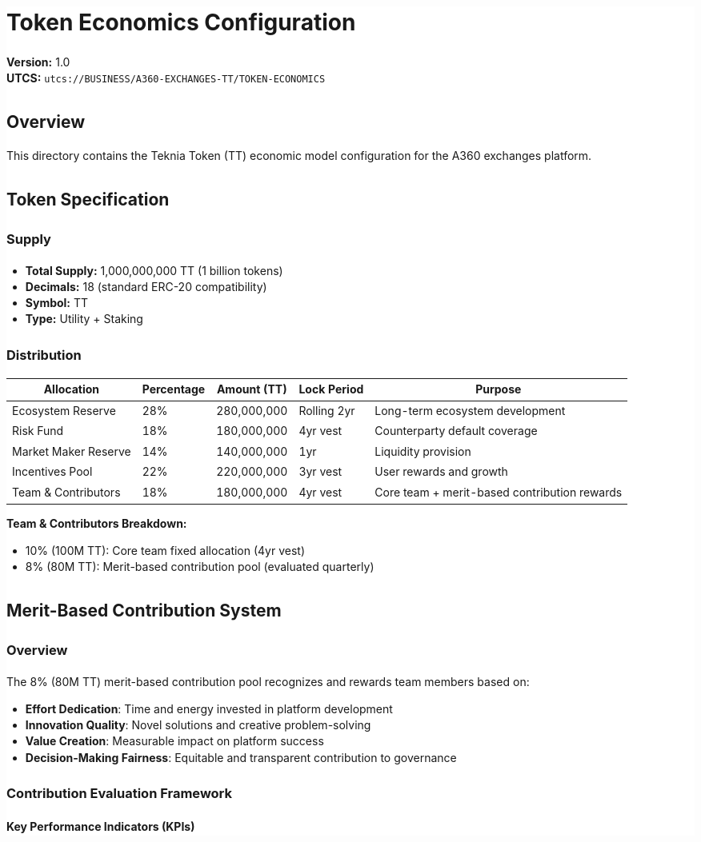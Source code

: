 # Token Economics Configuration

**Version:** 1.0  
**UTCS:** `utcs://BUSINESS/A360-EXCHANGES-TT/TOKEN-ECONOMICS`

## Overview

This directory contains the Teknia Token (TT) economic model configuration for the A360 exchanges platform.

## Token Specification

### Supply
- **Total Supply:** 1,000,000,000 TT (1 billion tokens)
- **Decimals:** 18 (standard ERC-20 compatibility)
- **Symbol:** TT
- **Type:** Utility + Staking

### Distribution

| Allocation | Percentage | Amount (TT) | Lock Period | Purpose |
|------------|-----------|-------------|-------------|---------|
| Ecosystem Reserve | 28% | 280,000,000 | Rolling 2yr | Long-term ecosystem development |
| Risk Fund | 18% | 180,000,000 | 4yr vest | Counterparty default coverage |
| Market Maker Reserve | 14% | 140,000,000 | 1yr | Liquidity provision |
| Incentives Pool | 22% | 220,000,000 | 3yr vest | User rewards and growth |
| Team & Contributors | 18% | 180,000,000 | 4yr vest | Core team + merit-based contribution rewards |

**Team & Contributors Breakdown:**
- 10% (100M TT): Core team fixed allocation (4yr vest)
- 8% (80M TT): Merit-based contribution pool (evaluated quarterly)

## Merit-Based Contribution System

### Overview

The 8% (80M TT) merit-based contribution pool recognizes and rewards team members based on:
- **Effort Dedication**: Time and energy invested in platform development
- **Innovation Quality**: Novel solutions and creative problem-solving
- **Value Creation**: Measurable impact on platform success
- **Decision-Making Fairness**: Equitable and transparent contribution to governance

### Contribution Evaluation Framework

#### Key Performance Indicators (KPIs)
